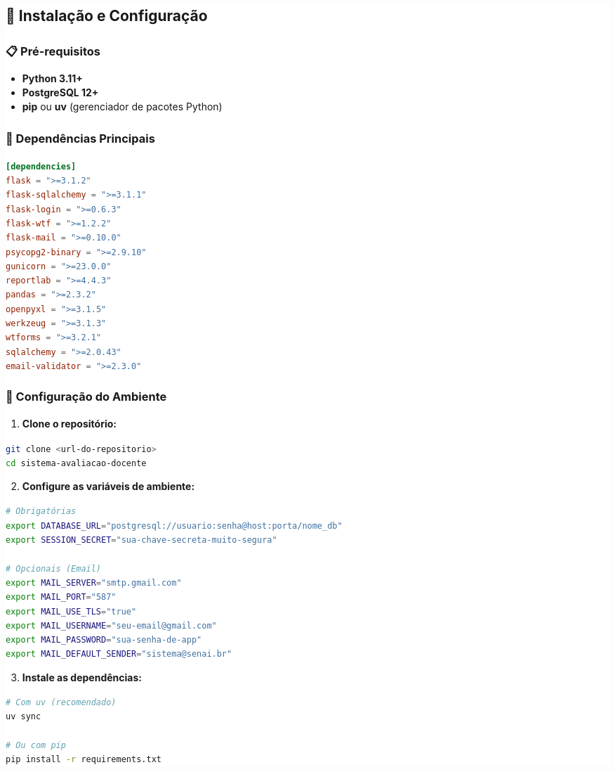 
## 🚀 Instalação e Configuração

### 📋 Pré-requisitos

- **Python 3.11+**
- **PostgreSQL 12+**
- **pip** ou **uv** (gerenciador de pacotes Python)

### 🔧 Dependências Principais

```toml
[dependencies]
flask = ">=3.1.2"
flask-sqlalchemy = ">=3.1.1"
flask-login = ">=0.6.3"
flask-wtf = ">=1.2.2"
flask-mail = ">=0.10.0"
psycopg2-binary = ">=2.9.10"
gunicorn = ">=23.0.0"
reportlab = ">=4.4.3"
pandas = ">=2.3.2"
openpyxl = ">=3.1.5"
werkzeug = ">=3.1.3"
wtforms = ">=3.2.1"
sqlalchemy = ">=2.0.43"
email-validator = ">=2.3.0"
```

### 🔧 Configuração do Ambiente

1. **Clone o repositório:**
```bash
git clone <url-do-repositorio>
cd sistema-avaliacao-docente
```

2. **Configure as variáveis de ambiente:**
```bash
# Obrigatórias
export DATABASE_URL="postgresql://usuario:senha@host:porta/nome_db"
export SESSION_SECRET="sua-chave-secreta-muito-segura"

# Opcionais (Email)
export MAIL_SERVER="smtp.gmail.com"
export MAIL_PORT="587"
export MAIL_USE_TLS="true"
export MAIL_USERNAME="seu-email@gmail.com"
export MAIL_PASSWORD="sua-senha-de-app"
export MAIL_DEFAULT_SENDER="sistema@senai.br"
```

3. **Instale as dependências:**
```bash
# Com uv (recomendado)
uv sync

# Ou com pip
pip install -r requirements.txt
```
